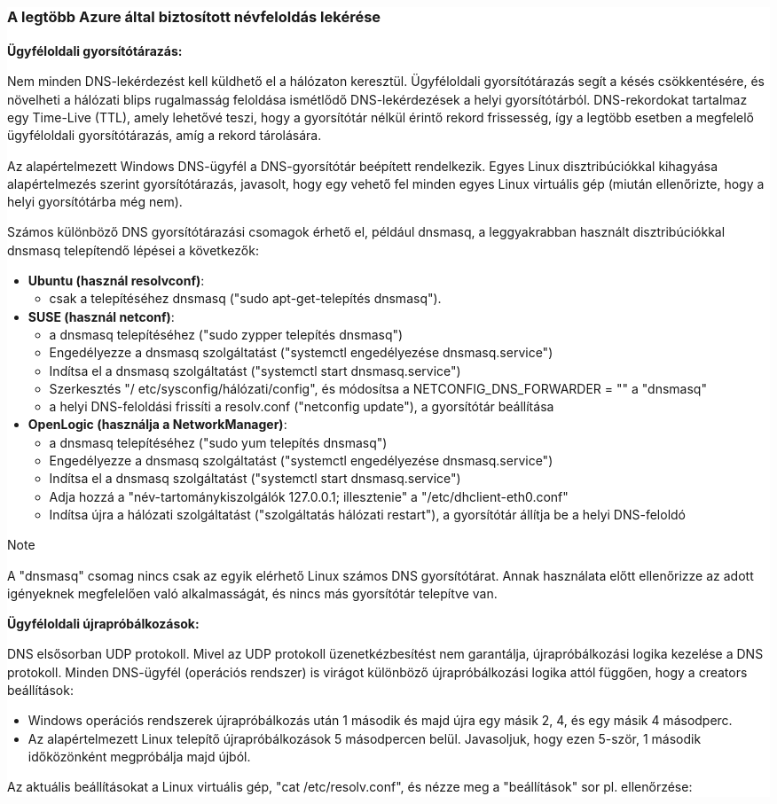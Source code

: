 ### <a name="getting-the-most-from-azure-provided-name-resolution"></a>A legtöbb Azure által biztosított névfeloldás lekérése
**Ügyféloldali gyorsítótárazás:**

Nem minden DNS-lekérdezést kell küldhető el a hálózaton keresztül.  Ügyféloldali gyorsítótárazás segít a késés csökkentésére, és növelheti a hálózati blips rugalmasság feloldása ismétlődő DNS-lekérdezések a helyi gyorsítótárból.  DNS-rekordokat tartalmaz egy Time-Live (TTL), amely lehetővé teszi, hogy a gyorsítótár nélkül érintő rekord frissesség, így a legtöbb esetben a megfelelő ügyféloldali gyorsítótárazás, amíg a rekord tárolására.

Az alapértelmezett Windows DNS-ügyfél a DNS-gyorsítótár beépített rendelkezik.  Egyes Linux disztribúciókkal kihagyása alapértelmezés szerint gyorsítótárazás, javasolt, hogy egy vehető fel minden egyes Linux virtuális gép (miután ellenőrizte, hogy a helyi gyorsítótárba még nem).

Számos különböző DNS gyorsítótárazási csomagok érhető el, például dnsmasq, a leggyakrabban használt disztribúciókkal dnsmasq telepítendő lépései a következők:

* **Ubuntu (használ resolvconf)**:
  * csak a telepítéséhez dnsmasq ("sudo apt-get-telepítés dnsmasq").
* **SUSE (használ netconf)**:
  * a dnsmasq telepítéséhez ("sudo zypper telepítés dnsmasq") 
  * Engedélyezze a dnsmasq szolgáltatást ("systemctl engedélyezése dnsmasq.service") 
  * Indítsa el a dnsmasq szolgáltatást ("systemctl start dnsmasq.service") 
  * Szerkesztés "/ etc/sysconfig/hálózati/config", és módosítsa a NETCONFIG_DNS_FORWARDER = "" a "dnsmasq"
  * a helyi DNS-feloldási frissíti a resolv.conf ("netconfig update"), a gyorsítótár beállítása
* **OpenLogic (használja a NetworkManager)**:
  * a dnsmasq telepítéséhez ("sudo yum telepítés dnsmasq")
  * Engedélyezze a dnsmasq szolgáltatást ("systemctl engedélyezése dnsmasq.service")
  * Indítsa el a dnsmasq szolgáltatást ("systemctl start dnsmasq.service")
  * Adja hozzá a "név-tartománykiszolgálók 127.0.0.1; illesztenie" a "/etc/dhclient-eth0.conf"
  * Indítsa újra a hálózati szolgáltatást ("szolgáltatás hálózati restart"), a gyorsítótár állítja be a helyi DNS-feloldó

> [!NOTE]
> A "dnsmasq" csomag nincs csak az egyik elérhető Linux számos DNS gyorsítótárat.  Annak használata előtt ellenőrizze az adott igényeknek megfelelően való alkalmasságát, és nincs más gyorsítótár telepítve van.
> 
> 

**Ügyféloldali újrapróbálkozások:**

DNS elsősorban UDP protokoll.  Mivel az UDP protokoll üzenetkézbesítést nem garantálja, újrapróbálkozási logika kezelése a DNS protokoll.  Minden DNS-ügyfél (operációs rendszer) is virágot különböző újrapróbálkozási logika attól függően, hogy a creators beállítások:

* Windows operációs rendszerek újrapróbálkozás után 1 második és majd újra egy másik 2, 4, és egy másik 4 másodperc. 
* Az alapértelmezett Linux telepítő újrapróbálkozások 5 másodpercen belül.  Javasoljuk, hogy ezen 5-ször, 1 második időközönként megpróbálja majd újból.  

Az aktuális beállításokat a Linux virtuális gép, "cat /etc/resolv.conf", és nézze meg a "beállítások" sor pl. ellenőrzése:
